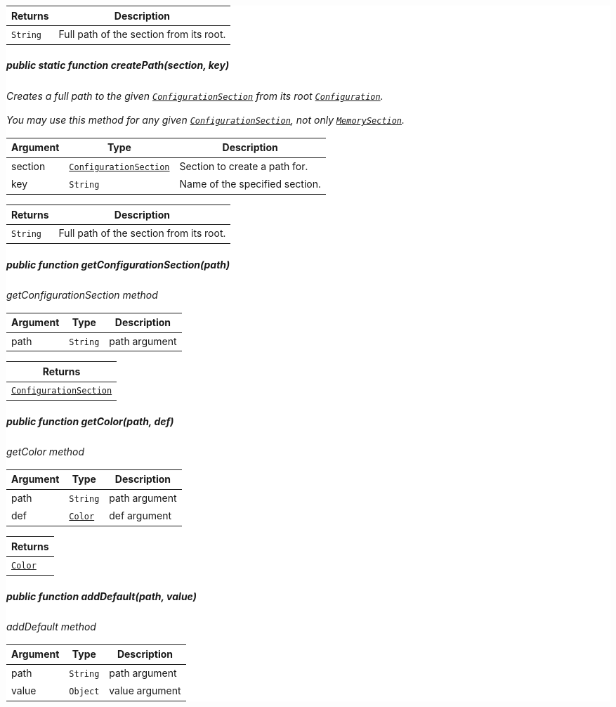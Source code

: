 Returns | Description
--- | --- 
`String` | Full path of the section from its root.


##### <a id='createpath'></a>public static function __createPath__(section, key)

_Creates a full path to the given [`ConfigurationSection`](../ConfigurationSection.md) from its root [`Configuration`](../Configuration.md). <p> You may use this method for any given [`ConfigurationSection`](../ConfigurationSection.md), not only [`MemorySection`](../MemorySection.md)._

Argument | Type | Description  
--- | --- | --- 
section | [`ConfigurationSection`](../ConfigurationSection.md) | Section to create a path for.
key | `String` | Name of the specified section.

Returns | Description
--- | --- 
`String` | Full path of the section from its root.


##### <a id='getconfigurationsection'></a>public  function __getConfigurationSection__(path)

_getConfigurationSection method_

Argument | Type | Description  
--- | --- | --- 
path | `String` | path argument

Returns | 
--- | 
[`ConfigurationSection`](../ConfigurationSection.md) |


##### <a id='getcolor'></a>public  function __getColor__(path, def)

_getColor method_

Argument | Type | Description  
--- | --- | --- 
path | `String` | path argument
def | [`Color`](../../Color.md) | def argument

Returns | 
--- | 
[`Color`](../../Color.md) |


##### <a id='adddefault'></a>public  function __addDefault__(path, value)

_addDefault method_

Argument | Type | Description  
--- | --- | --- 
path | `String` | path argument
value | `Object` | value argument
